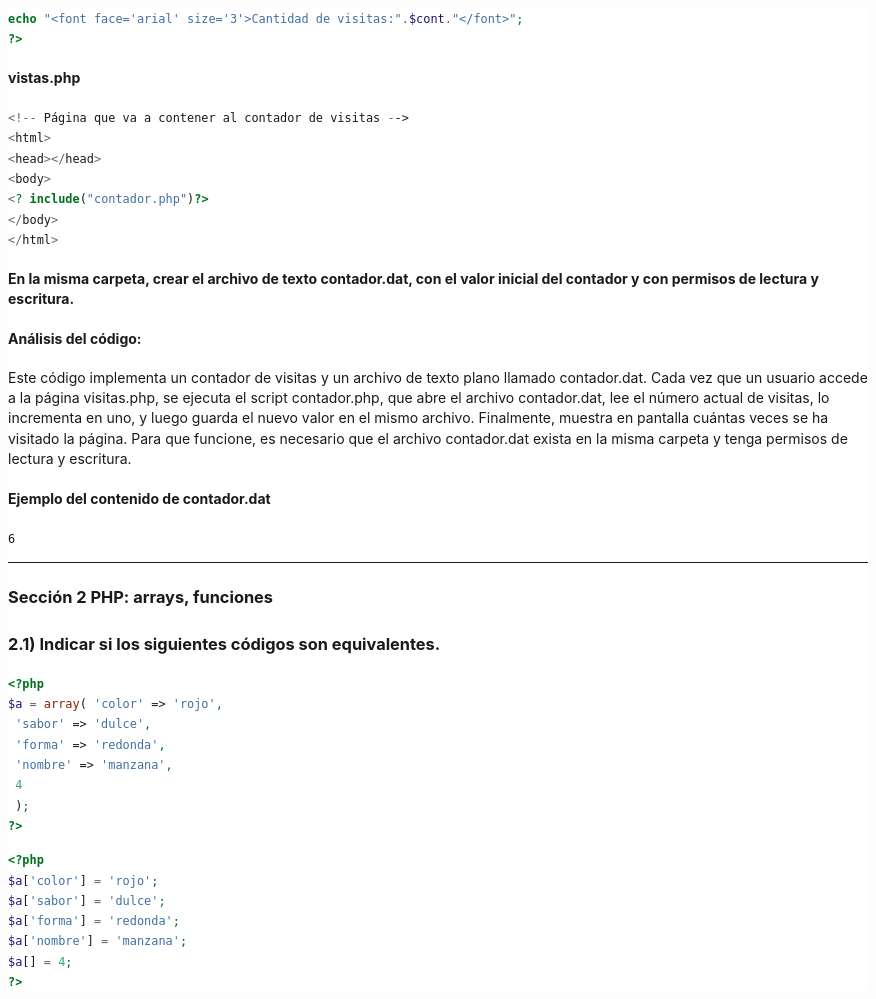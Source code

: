 ```php
echo "<font face='arial' size='3'>Cantidad de visitas:".$cont."</font>";
?>
```

#### vistas.php
```php
<!-- Página que va a contener al contador de visitas -->
<html>
<head></head>
<body>
<? include("contador.php")?>
</body>
</html>
```

#### En la misma carpeta, crear el archivo de texto contador.dat, con el valor inicial del contador y con permisos de lectura y escritura.

#### Análisis del código:

Este código implementa un contador de visitas y un archivo de texto plano llamado contador.dat. Cada vez que un usuario accede a la página visitas.php, se ejecuta el script contador.php, que abre el archivo contador.dat, lee el número actual de visitas, lo incrementa en uno, y luego guarda el nuevo valor en el mismo archivo. Finalmente, muestra en pantalla cuántas veces se ha visitado la página. Para que funcione, es necesario que el archivo contador.dat exista en la misma carpeta y tenga permisos de lectura y escritura.

#### Ejemplo del contenido de contador.dat
```
6
```

---
### Sección 2 PHP: arrays, funciones

### 2.1) Indicar si los siguientes códigos son equivalentes.

```php
<?php
$a = array( 'color' => 'rojo',
 'sabor' => 'dulce',
 'forma' => 'redonda',
 'nombre' => 'manzana',
 4
 );
?> 
```

```php
<?php
$a['color'] = 'rojo';
$a['sabor'] = 'dulce';
$a['forma'] = 'redonda';
$a['nombre'] = 'manzana';
$a[] = 4;
?> 
```
